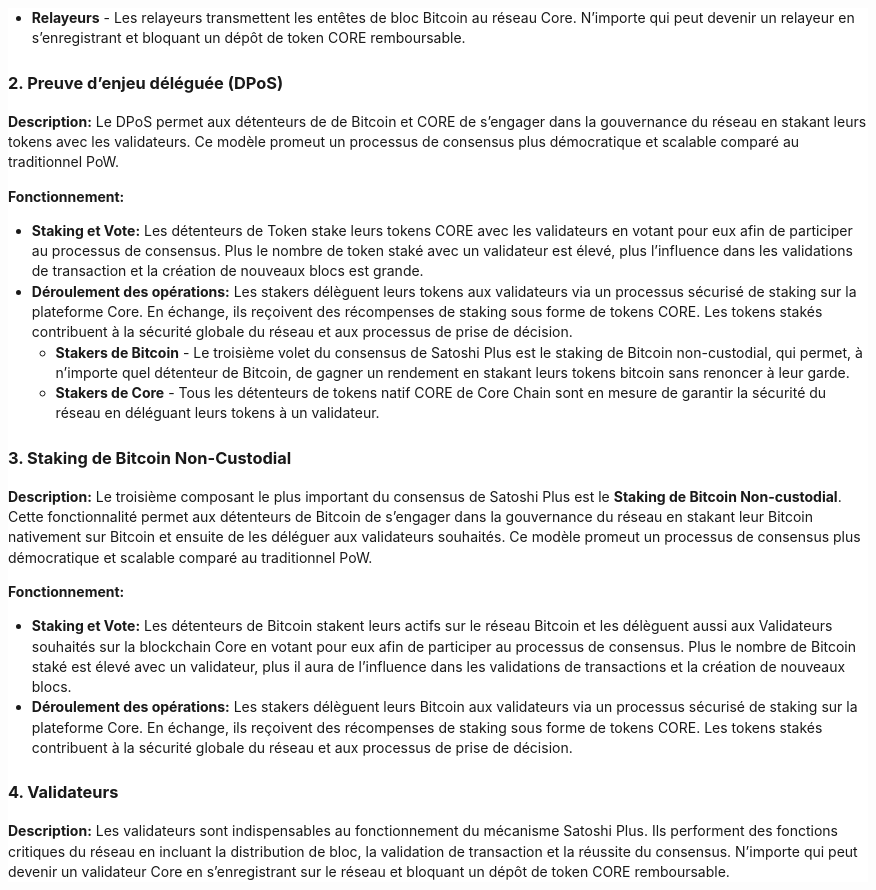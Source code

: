   - **Relayeurs** - Les relayeurs transmettent les entêtes de bloc Bitcoin au réseau Core. N’importe qui peut devenir un relayeur en s’enregistrant et bloquant un dépôt de token CORE remboursable.

### 2. **Preuve d’enjeu déléguée (DPoS)**

**Description:**
Le DPoS permet aux détenteurs de de Bitcoin et CORE de s’engager dans la gouvernance du réseau en stakant leurs tokens avec les validateurs. Ce modèle promeut un processus de consensus plus démocratique et scalable comparé au traditionnel PoW.

**Fonctionnement:**

- **Staking et Vote:**
  Les détenteurs de Token stake leurs tokens CORE avec les validateurs en votant pour eux afin de participer au processus de consensus. Plus le nombre de token staké avec un validateur est élevé, plus l’influence dans les validations de transaction et la création de nouveaux blocs est grande.
- **Déroulement des opérations:** Les stakers délèguent leurs tokens aux validateurs via un processus sécurisé de staking sur la plateforme Core. En échange, ils reçoivent des récompenses de staking sous forme de tokens CORE. Les tokens stakés contribuent à la sécurité globale du réseau et aux processus de prise de décision.
  - **Stakers de Bitcoin** - Le troisième volet du consensus de Satoshi Plus est le staking de Bitcoin non-custodial, qui permet, à n’importe quel détenteur de Bitcoin, de gagner un rendement en stakant leurs tokens bitcoin sans renoncer à leur garde.
  - **Stakers de Core** - Tous les détenteurs de tokens natif CORE de Core Chain sont en mesure de garantir la sécurité du réseau en déléguant leurs tokens à un validateur.

### 3. **Staking de Bitcoin Non-Custodial**

**Description:**
Le troisième composant le plus important du consensus de Satoshi Plus est le **Staking de Bitcoin Non-custodial**. Cette fonctionnalité permet aux détenteurs de Bitcoin de s’engager dans la gouvernance du réseau en stakant leur Bitcoin nativement sur Bitcoin et ensuite de les déléguer aux validateurs souhaités. Ce modèle promeut un processus de consensus plus démocratique et scalable comparé au traditionnel PoW.

**Fonctionnement:**

- **Staking et Vote:** Les détenteurs de Bitcoin stakent leurs actifs sur le réseau Bitcoin et les délèguent aussi aux Validateurs souhaités sur la blockchain Core en votant pour eux afin de participer au processus de consensus. Plus le nombre de Bitcoin staké est élevé avec un validateur, plus il aura de l’influence dans les validations de transactions et la création de nouveaux blocs.
- **Déroulement des opérations:** Les stakers délèguent leurs Bitcoin aux validateurs via un processus sécurisé de staking sur la plateforme Core. En échange, ils reçoivent des récompenses de staking sous forme de tokens CORE. Les tokens stakés contribuent à la sécurité globale du réseau et aux processus de prise de décision.

### 4. **Validateurs**

**Description:**
Les validateurs sont indispensables au fonctionnement du mécanisme Satoshi Plus. Ils performent des fonctions critiques du réseau en incluant la distribution de bloc, la validation de transaction et la réussite du consensus. N’importe qui peut devenir un validateur Core en s’enregistrant sur le réseau et bloquant un dépôt de token CORE remboursable.
